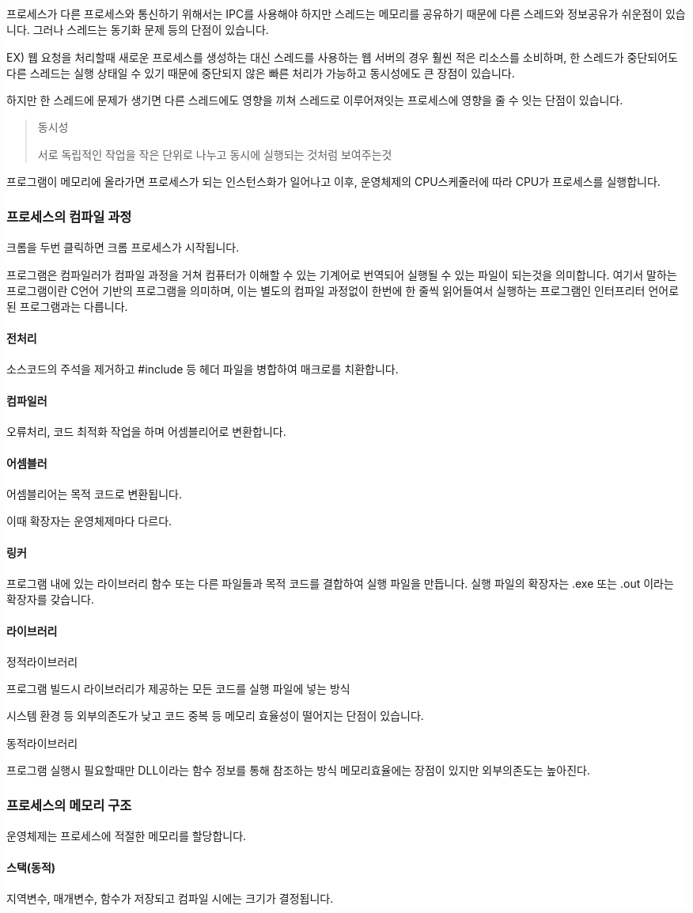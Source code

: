 프로세스가 다른 프로세스와 통신하기 위해서는 IPC를 사용해야 하지만 스레드는 메모리를 공유하기 때문에 다른 스레드와 정보공유가 쉬운점이 있습니다. 그러나 스레드는 동기화 문제 등의 단점이 있습니다.

EX) 웹 요청을 처리할때 새로운 프로세스를 생성하는 대신 스레드를 사용하는 웹 서버의 경우 훨씬 적은 리소스를 소비하며, 한 스레드가 중단되어도 다른 스레드는 실행 상태일 수 있기 때문에 중단되지 않은 빠른 처리가 가능하고 동시성에도 큰 장점이 있습니다.

하지만 한 스레드에 문제가 생기면 다른 스레드에도 영향을 끼쳐 스레드로 이루어져잇는 프로세스에 영향을 줄 수 잇는 단점이 있습니다.

> 동시성
>
> 서로 독립적인 작업을 작은 단위로 나누고 동시에 실행되는 것처럼 보여주는것



프로그램이 메모리에 올라가면 프로세스가 되는 인스턴스화가 일어나고 이후, 운영체제의 CPU스케줄러에 따라 CPU가 프로세스를 실행합니다.

### 프로세스의 컴파일 과정

크롬을 두번 클릭하면 크롬 프로세스가 시작됩니다.

프로그램은 컴파일러가 컴파일 과정을 거쳐 컴퓨터가 이해할 수 있는 기계어로 번역되어 실행될 수 있는 파일이 되는것을 의미합니다. 여기서 말하는 프로그램이란 C언어 기반의 프로그램을 의미하며, 이는 별도의 컴파일 과정없이 한번에 한 줄씩 읽어들여서 실행하는 프로그램인 인터프리터 언어로 된 프로그램과는 다릅니다.

#### 전처리

소스코드의 주석을 제거하고 #include 등 헤더 파일을 병합하여 매크로를 치환합니다.

#### 컴파일러

오류처리, 코드 최적화 작업을 하며 어셈블리어로 변환합니다.

#### 어셈블러

어셈블리어는 목적 코드로 변환됩니다.

이때 확장자는 운영체제마다 다르다.

#### 링커

프로그램 내에 있는 라이브러리 함수 또는 다른 파일들과 목적 코드를 결합하여 실행 파일을 만듭니다. 실행 파일의 확장자는 .exe 또는 .out 이라는 확장자를 갖습니다.

#### 라이브러리

정적라이브러리

프로그램 빌드시 라이브러리가 제공하는 모든 코드를 실행 파일에 넣는 방식

시스템 환경 등 외부의존도가 낮고 코드 중복 등 메모리 효율성이 떨어지는 단점이 있습니다.

동적라이브러리

프로그램 실행시 필요할때만 DLL이라는 함수 정보를 통해 참조하는 방식 메모리효율에는 장점이 있지만 외부의존도는 높아진다.

### 프로세스의 메모리 구조

운영체제는 프로세스에 적절한 메모리를 할당합니다.

#### 스택(동적)

지역변수, 매개변수, 함수가 저장되고 컴파일 시에는 크기가 결정됩니다.

